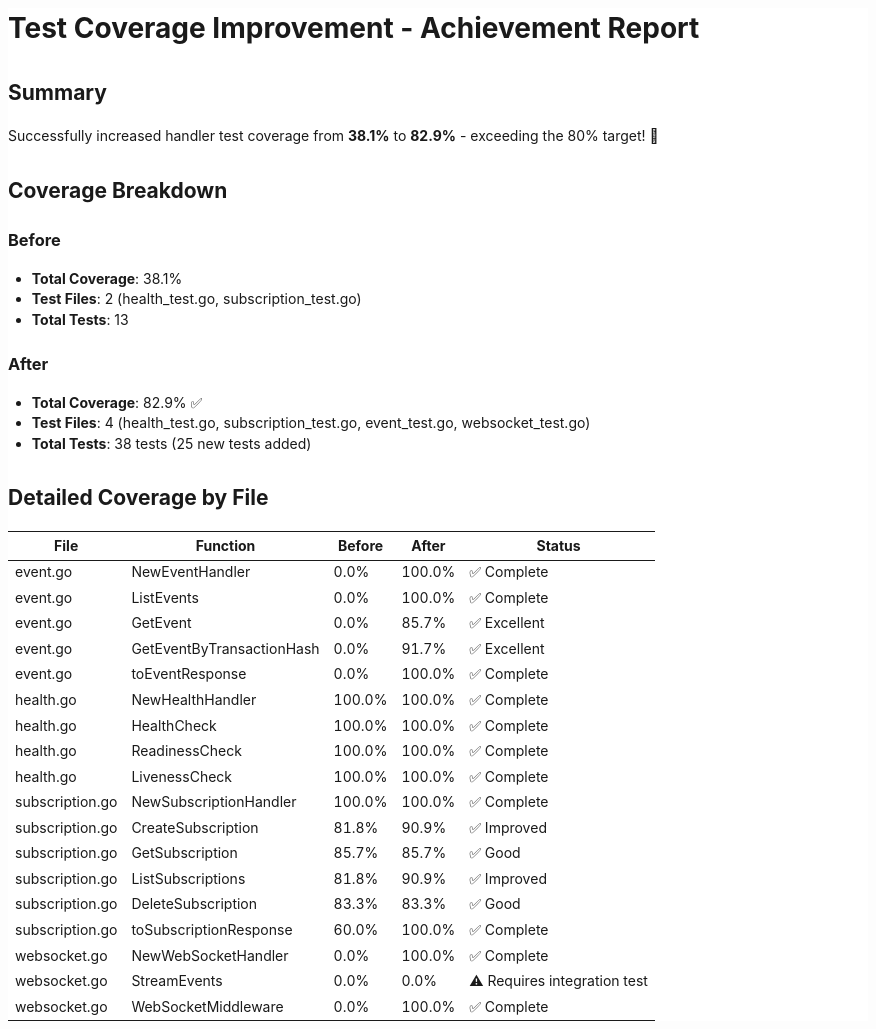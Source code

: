 # Test Coverage Improvement - Achievement Report

## Summary

Successfully increased handler test coverage from **38.1%** to **82.9%** - exceeding the 80% target! 🎉

## Coverage Breakdown

### Before
- **Total Coverage**: 38.1%
- **Test Files**: 2 (health_test.go, subscription_test.go)
- **Total Tests**: 13

### After
- **Total Coverage**: 82.9% ✅
- **Test Files**: 4 (health_test.go, subscription_test.go, event_test.go, websocket_test.go)
- **Total Tests**: 38 tests (25 new tests added)

## Detailed Coverage by File

| File | Function | Before | After | Status |
|------|----------|--------|-------|--------|
| event.go | NewEventHandler | 0.0% | 100.0% | ✅ Complete |
| event.go | ListEvents | 0.0% | 100.0% | ✅ Complete |
| event.go | GetEvent | 0.0% | 85.7% | ✅ Excellent |
| event.go | GetEventByTransactionHash | 0.0% | 91.7% | ✅ Excellent |
| event.go | toEventResponse | 0.0% | 100.0% | ✅ Complete |
| health.go | NewHealthHandler | 100.0% | 100.0% | ✅ Complete |
| health.go | HealthCheck | 100.0% | 100.0% | ✅ Complete |
| health.go | ReadinessCheck | 100.0% | 100.0% | ✅ Complete |
| health.go | LivenessCheck | 100.0% | 100.0% | ✅ Complete |
| subscription.go | NewSubscriptionHandler | 100.0% | 100.0% | ✅ Complete |
| subscription.go | CreateSubscription | 81.8% | 90.9% | ✅ Improved |
| subscription.go | GetSubscription | 85.7% | 85.7% | ✅ Good |
| subscription.go | ListSubscriptions | 81.8% | 90.9% | ✅ Improved |
| subscription.go | DeleteSubscription | 83.3% | 83.3% | ✅ Good |
| subscription.go | toSubscriptionResponse | 60.0% | 100.0% | ✅ Complete |
| websocket.go | NewWebSocketHandler | 0.0% | 100.0% | ✅ Complete |
| websocket.go | StreamEvents | 0.0% | 0.0% | ⚠️ Requires integration test |
| websocket.go | WebSocketMiddleware | 0.0% | 100.0% | ✅ Complete |
